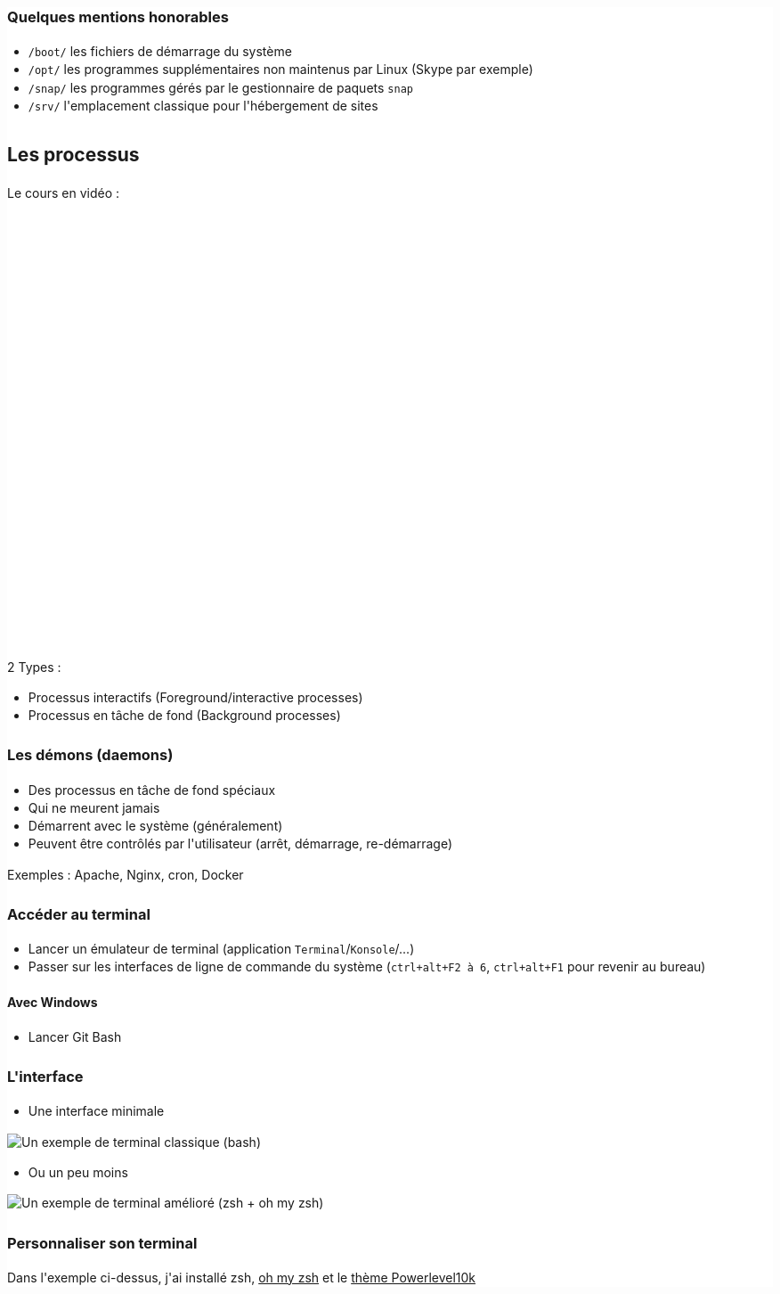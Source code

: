 ### Quelques mentions honorables

- `/boot/` les fichiers de démarrage du système
- `/opt/` les programmes supplémentaires non maintenus par Linux (Skype par exemple)
- `/snap/` les programmes gérés par le gestionnaire de paquets `snap`
- `/srv/` l'emplacement classique pour l'hébergement de sites

## Les processus

Le cours en vidéo : 

<div style="position: relative; padding-bottom: 56.25%; height: 0;"><iframe src="https://www.loom.com/embed/150be547bd2044ad965b97cef503a222" frameborder="0" webkitallowfullscreen mozallowfullscreen allowfullscreen style="position: absolute; top: 0; left: 0; width: 100%; height: 100%;"></iframe></div>

2 Types :

- Processus interactifs (Foreground/interactive processes)
- Processus en tâche de fond (Background processes)

### Les démons (daemons)

- Des processus en tâche de fond spéciaux
- Qui ne meurent jamais
- Démarrent avec le système (généralement)
- Peuvent être contrôlés par l'utilisateur (arrêt, démarrage, re-démarrage)

Exemples : Apache, Nginx, cron, Docker

### Accéder au terminal

- Lancer un émulateur de terminal (application `Terminal`/`Konsole`/...)
- Passer sur les interfaces de ligne de commande du système (`ctrl+alt+F2 à 6`, `ctrl+alt+F1` pour revenir au bureau)

#### Avec Windows

- Lancer Git Bash

### L'interface

- Une interface minimale

![Un exemple de terminal classique (bash)](/assets/img/linux/terminal_bash.png)

- Ou un peu moins

![Un exemple de terminal amélioré (zsh + oh my zsh)](/assets/img/linux/terminal_mine.png)

### Personnaliser son terminal

Dans l'exemple ci-dessus, j'ai installé zsh, [oh my zsh](https://ohmyz.sh/) et le [thème Powerlevel10k](https://github.com/romkatv/powerlevel10k)
